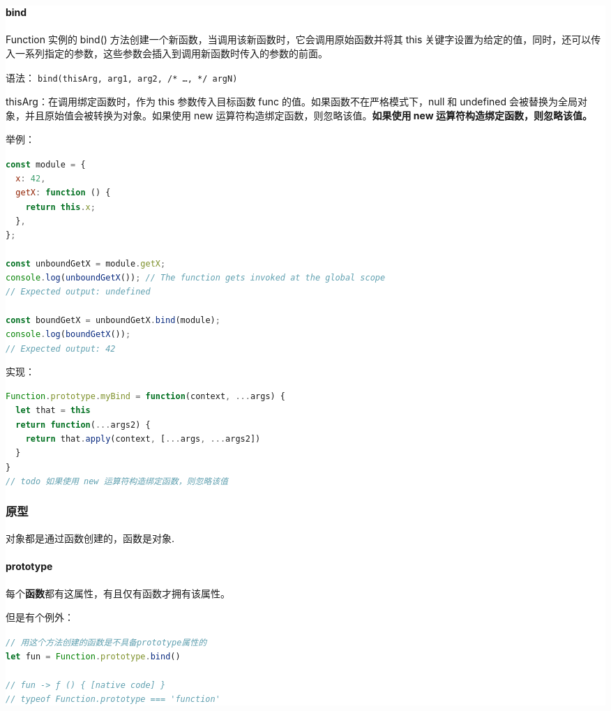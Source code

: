 #### bind

Function 实例的 bind() 方法创建一个新函数，当调用该新函数时，它会调用原始函数并将其 this 关键字设置为给定的值，同时，还可以传入一系列指定的参数，这些参数会插入到调用新函数时传入的参数的前面。


语法： `bind(thisArg, arg1, arg2, /* …, */ argN)`

thisArg：在调用绑定函数时，作为 this 参数传入目标函数 func 的值。如果函数不在严格模式下，null 和 undefined 会被替换为全局对象，并且原始值会被转换为对象。如果使用 new 运算符构造绑定函数，则忽略该值。**如果使用 new 运算符构造绑定函数，则忽略该值。**

举例：

```js
const module = {
  x: 42,
  getX: function () {
    return this.x;
  },
};

const unboundGetX = module.getX;
console.log(unboundGetX()); // The function gets invoked at the global scope
// Expected output: undefined

const boundGetX = unboundGetX.bind(module);
console.log(boundGetX());
// Expected output: 42
```

实现：

```js
Function.prototype.myBind = function(context, ...args) {
  let that = this
  return function(...args2) {
    return that.apply(context, [...args, ...args2])
  }
}
// todo 如果使用 new 运算符构造绑定函数，则忽略该值
```


### 原型

对象都是通过函数创建的，函数是对象.

#### prototype

每个**函数**都有这属性，有且仅有函数才拥有该属性。

但是有个例外：

```js
// 用这个方法创建的函数是不具备prototype属性的
let fun = Function.prototype.bind()

// fun -> ƒ () { [native code] }
// typeof Function.prototype === 'function'
```
